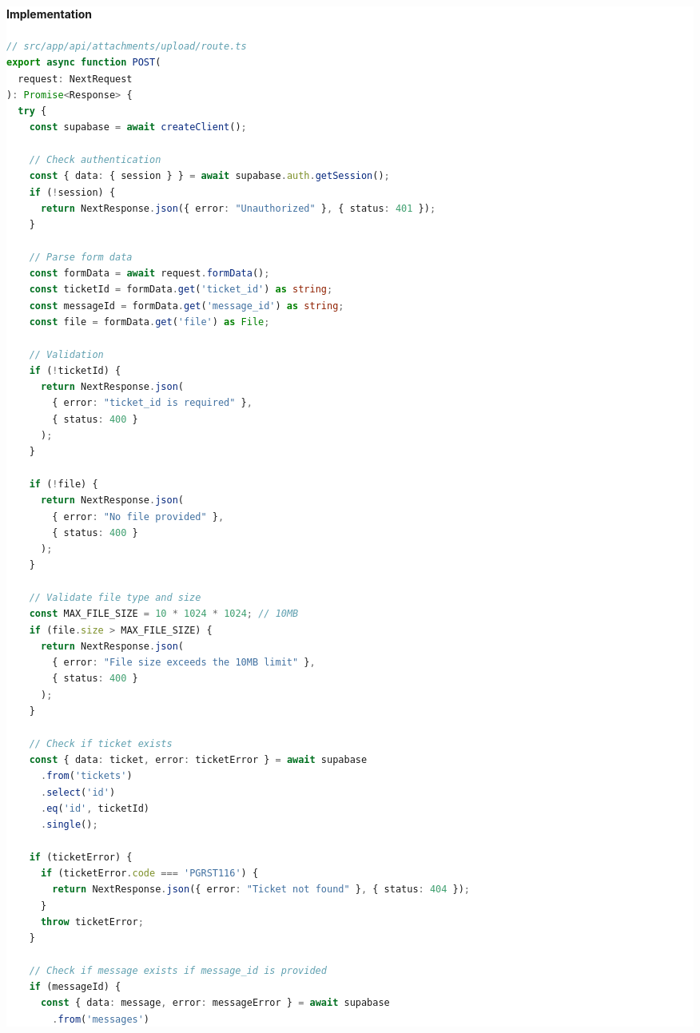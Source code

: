 #### Implementation

```typescript
// src/app/api/attachments/upload/route.ts
export async function POST(
  request: NextRequest
): Promise<Response> {
  try {
    const supabase = await createClient();
    
    // Check authentication
    const { data: { session } } = await supabase.auth.getSession();
    if (!session) {
      return NextResponse.json({ error: "Unauthorized" }, { status: 401 });
    }
    
    // Parse form data
    const formData = await request.formData();
    const ticketId = formData.get('ticket_id') as string;
    const messageId = formData.get('message_id') as string;
    const file = formData.get('file') as File;
    
    // Validation
    if (!ticketId) {
      return NextResponse.json(
        { error: "ticket_id is required" },
        { status: 400 }
      );
    }
    
    if (!file) {
      return NextResponse.json(
        { error: "No file provided" },
        { status: 400 }
      );
    }
    
    // Validate file type and size
    const MAX_FILE_SIZE = 10 * 1024 * 1024; // 10MB
    if (file.size > MAX_FILE_SIZE) {
      return NextResponse.json(
        { error: "File size exceeds the 10MB limit" },
        { status: 400 }
      );
    }
    
    // Check if ticket exists
    const { data: ticket, error: ticketError } = await supabase
      .from('tickets')
      .select('id')
      .eq('id', ticketId)
      .single();
    
    if (ticketError) {
      if (ticketError.code === 'PGRST116') {
        return NextResponse.json({ error: "Ticket not found" }, { status: 404 });
      }
      throw ticketError;
    }
    
    // Check if message exists if message_id is provided
    if (messageId) {
      const { data: message, error: messageError } = await supabase
        .from('messages')
```
